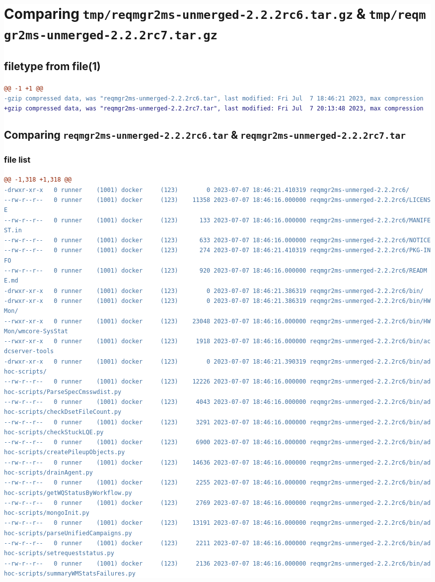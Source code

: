 # Comparing `tmp/reqmgr2ms-unmerged-2.2.2rc6.tar.gz` & `tmp/reqmgr2ms-unmerged-2.2.2rc7.tar.gz`

## filetype from file(1)

```diff
@@ -1 +1 @@
-gzip compressed data, was "reqmgr2ms-unmerged-2.2.2rc6.tar", last modified: Fri Jul  7 18:46:21 2023, max compression
+gzip compressed data, was "reqmgr2ms-unmerged-2.2.2rc7.tar", last modified: Fri Jul  7 20:13:48 2023, max compression
```

## Comparing `reqmgr2ms-unmerged-2.2.2rc6.tar` & `reqmgr2ms-unmerged-2.2.2rc7.tar`

### file list

```diff
@@ -1,318 +1,318 @@
-drwxr-xr-x   0 runner    (1001) docker     (123)        0 2023-07-07 18:46:21.410319 reqmgr2ms-unmerged-2.2.2rc6/
--rw-r--r--   0 runner    (1001) docker     (123)    11358 2023-07-07 18:46:16.000000 reqmgr2ms-unmerged-2.2.2rc6/LICENSE
--rw-r--r--   0 runner    (1001) docker     (123)      133 2023-07-07 18:46:16.000000 reqmgr2ms-unmerged-2.2.2rc6/MANIFEST.in
--rw-r--r--   0 runner    (1001) docker     (123)      633 2023-07-07 18:46:16.000000 reqmgr2ms-unmerged-2.2.2rc6/NOTICE
--rw-r--r--   0 runner    (1001) docker     (123)      274 2023-07-07 18:46:21.410319 reqmgr2ms-unmerged-2.2.2rc6/PKG-INFO
--rw-r--r--   0 runner    (1001) docker     (123)      920 2023-07-07 18:46:16.000000 reqmgr2ms-unmerged-2.2.2rc6/README.md
-drwxr-xr-x   0 runner    (1001) docker     (123)        0 2023-07-07 18:46:21.386319 reqmgr2ms-unmerged-2.2.2rc6/bin/
-drwxr-xr-x   0 runner    (1001) docker     (123)        0 2023-07-07 18:46:21.386319 reqmgr2ms-unmerged-2.2.2rc6/bin/HWMon/
--rwxr-xr-x   0 runner    (1001) docker     (123)    23048 2023-07-07 18:46:16.000000 reqmgr2ms-unmerged-2.2.2rc6/bin/HWMon/wmcore-SysStat
--rwxr-xr-x   0 runner    (1001) docker     (123)     1918 2023-07-07 18:46:16.000000 reqmgr2ms-unmerged-2.2.2rc6/bin/acdcserver-tools
-drwxr-xr-x   0 runner    (1001) docker     (123)        0 2023-07-07 18:46:21.390319 reqmgr2ms-unmerged-2.2.2rc6/bin/adhoc-scripts/
--rw-r--r--   0 runner    (1001) docker     (123)    12226 2023-07-07 18:46:16.000000 reqmgr2ms-unmerged-2.2.2rc6/bin/adhoc-scripts/ParseSpecCmsswdist.py
--rw-r--r--   0 runner    (1001) docker     (123)     4043 2023-07-07 18:46:16.000000 reqmgr2ms-unmerged-2.2.2rc6/bin/adhoc-scripts/checkDsetFileCount.py
--rw-r--r--   0 runner    (1001) docker     (123)     3291 2023-07-07 18:46:16.000000 reqmgr2ms-unmerged-2.2.2rc6/bin/adhoc-scripts/checkStuckLQE.py
--rw-r--r--   0 runner    (1001) docker     (123)     6900 2023-07-07 18:46:16.000000 reqmgr2ms-unmerged-2.2.2rc6/bin/adhoc-scripts/createPileupObjects.py
--rw-r--r--   0 runner    (1001) docker     (123)    14636 2023-07-07 18:46:16.000000 reqmgr2ms-unmerged-2.2.2rc6/bin/adhoc-scripts/drainAgent.py
--rw-r--r--   0 runner    (1001) docker     (123)     2255 2023-07-07 18:46:16.000000 reqmgr2ms-unmerged-2.2.2rc6/bin/adhoc-scripts/getWQStatusByWorkflow.py
--rw-r--r--   0 runner    (1001) docker     (123)     2769 2023-07-07 18:46:16.000000 reqmgr2ms-unmerged-2.2.2rc6/bin/adhoc-scripts/mongoInit.py
--rw-r--r--   0 runner    (1001) docker     (123)    13191 2023-07-07 18:46:16.000000 reqmgr2ms-unmerged-2.2.2rc6/bin/adhoc-scripts/parseUnifiedCampaigns.py
--rw-r--r--   0 runner    (1001) docker     (123)     2211 2023-07-07 18:46:16.000000 reqmgr2ms-unmerged-2.2.2rc6/bin/adhoc-scripts/setrequeststatus.py
--rw-r--r--   0 runner    (1001) docker     (123)     2136 2023-07-07 18:46:16.000000 reqmgr2ms-unmerged-2.2.2rc6/bin/adhoc-scripts/summaryWMStatsFailures.py
```